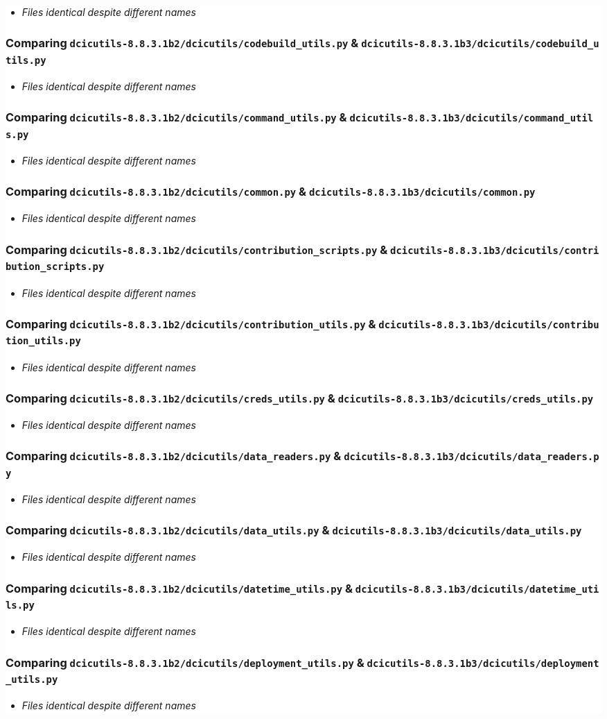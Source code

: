  * *Files identical despite different names*

### Comparing `dcicutils-8.8.3.1b2/dcicutils/codebuild_utils.py` & `dcicutils-8.8.3.1b3/dcicutils/codebuild_utils.py`

 * *Files identical despite different names*

### Comparing `dcicutils-8.8.3.1b2/dcicutils/command_utils.py` & `dcicutils-8.8.3.1b3/dcicutils/command_utils.py`

 * *Files identical despite different names*

### Comparing `dcicutils-8.8.3.1b2/dcicutils/common.py` & `dcicutils-8.8.3.1b3/dcicutils/common.py`

 * *Files identical despite different names*

### Comparing `dcicutils-8.8.3.1b2/dcicutils/contribution_scripts.py` & `dcicutils-8.8.3.1b3/dcicutils/contribution_scripts.py`

 * *Files identical despite different names*

### Comparing `dcicutils-8.8.3.1b2/dcicutils/contribution_utils.py` & `dcicutils-8.8.3.1b3/dcicutils/contribution_utils.py`

 * *Files identical despite different names*

### Comparing `dcicutils-8.8.3.1b2/dcicutils/creds_utils.py` & `dcicutils-8.8.3.1b3/dcicutils/creds_utils.py`

 * *Files identical despite different names*

### Comparing `dcicutils-8.8.3.1b2/dcicutils/data_readers.py` & `dcicutils-8.8.3.1b3/dcicutils/data_readers.py`

 * *Files identical despite different names*

### Comparing `dcicutils-8.8.3.1b2/dcicutils/data_utils.py` & `dcicutils-8.8.3.1b3/dcicutils/data_utils.py`

 * *Files identical despite different names*

### Comparing `dcicutils-8.8.3.1b2/dcicutils/datetime_utils.py` & `dcicutils-8.8.3.1b3/dcicutils/datetime_utils.py`

 * *Files identical despite different names*

### Comparing `dcicutils-8.8.3.1b2/dcicutils/deployment_utils.py` & `dcicutils-8.8.3.1b3/dcicutils/deployment_utils.py`

 * *Files identical despite different names*

